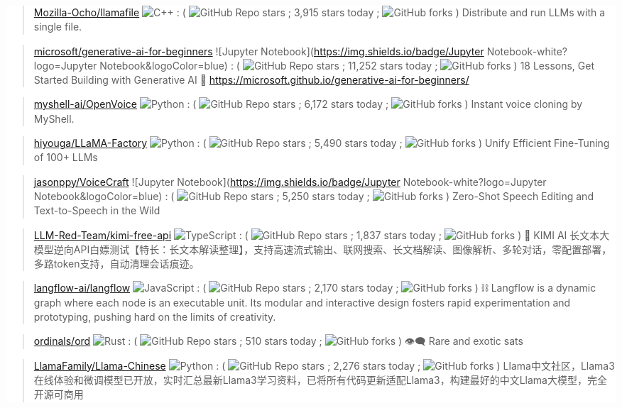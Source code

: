 > [Mozilla-Ocho/llamafile](https://github.com/Mozilla-Ocho/llamafile) ![C++](https://img.shields.io/badge/C++-white?logo=C++&logoColor=blue) : ( ![GitHub Repo stars](https://img.shields.io/github/stars/Mozilla-Ocho/llamafile) ; 3,915 stars today ; ![GitHub forks](https://img.shields.io/github/forks/Mozilla-Ocho/llamafile)         ) 
 > Distribute and run LLMs with a single file.

> [microsoft/generative-ai-for-beginners](https://github.com/microsoft/generative-ai-for-beginners) ![Jupyter Notebook](https://img.shields.io/badge/Jupyter Notebook-white?logo=Jupyter Notebook&logoColor=blue) : ( ![GitHub Repo stars](https://img.shields.io/github/stars/microsoft/generative-ai-for-beginners) ; 11,252 stars today ; ![GitHub forks](https://img.shields.io/github/forks/microsoft/generative-ai-for-beginners)         ) 
 > 18 Lessons, Get Started Building with Generative AI 🔗 https://microsoft.github.io/generative-ai-for-beginners/

> [myshell-ai/OpenVoice](https://github.com/myshell-ai/OpenVoice) ![Python](https://img.shields.io/badge/Python-white?logo=Python&logoColor=blue) : ( ![GitHub Repo stars](https://img.shields.io/github/stars/myshell-ai/OpenVoice) ; 6,172 stars today ; ![GitHub forks](https://img.shields.io/github/forks/myshell-ai/OpenVoice)         ) 
 > Instant voice cloning by MyShell.

> [hiyouga/LLaMA-Factory](https://github.com/hiyouga/LLaMA-Factory) ![Python](https://img.shields.io/badge/Python-white?logo=Python&logoColor=blue) : ( ![GitHub Repo stars](https://img.shields.io/github/stars/hiyouga/LLaMA-Factory) ; 5,490 stars today ; ![GitHub forks](https://img.shields.io/github/forks/hiyouga/LLaMA-Factory)         ) 
 > Unify Efficient Fine-Tuning of 100+ LLMs

> [jasonppy/VoiceCraft](https://github.com/jasonppy/VoiceCraft) ![Jupyter Notebook](https://img.shields.io/badge/Jupyter Notebook-white?logo=Jupyter Notebook&logoColor=blue) : ( ![GitHub Repo stars](https://img.shields.io/github/stars/jasonppy/VoiceCraft) ; 5,250 stars today ; ![GitHub forks](https://img.shields.io/github/forks/jasonppy/VoiceCraft)         ) 
 > Zero-Shot Speech Editing and Text-to-Speech in the Wild

> [LLM-Red-Team/kimi-free-api](https://github.com/LLM-Red-Team/kimi-free-api) ![TypeScript](https://img.shields.io/badge/TypeScript-white?logo=TypeScript&logoColor=blue) : ( ![GitHub Repo stars](https://img.shields.io/github/stars/LLM-Red-Team/kimi-free-api) ; 1,837 stars today ; ![GitHub forks](https://img.shields.io/github/forks/LLM-Red-Team/kimi-free-api)         ) 
 > 🚀 KIMI AI 长文本大模型逆向API白嫖测试【特长：长文本解读整理】，支持高速流式输出、联网搜索、长文档解读、图像解析、多轮对话，零配置部署，多路token支持，自动清理会话痕迹。

> [langflow-ai/langflow](https://github.com/langflow-ai/langflow) ![JavaScript](https://img.shields.io/badge/JavaScript-white?logo=JavaScript&logoColor=blue) : ( ![GitHub Repo stars](https://img.shields.io/github/stars/langflow-ai/langflow) ; 2,170 stars today ; ![GitHub forks](https://img.shields.io/github/forks/langflow-ai/langflow)         ) 
 > ⛓️ Langflow is a dynamic graph where each node is an executable unit. Its modular and interactive design fosters rapid experimentation and prototyping, pushing hard on the limits of creativity.

> [ordinals/ord](https://github.com/ordinals/ord) ![Rust](https://img.shields.io/badge/Rust-white?logo=Rust&logoColor=blue) : ( ![GitHub Repo stars](https://img.shields.io/github/stars/ordinals/ord) ; 510 stars today ; ![GitHub forks](https://img.shields.io/github/forks/ordinals/ord)         ) 
 > 👁‍🗨 Rare and exotic sats

> [LlamaFamily/Llama-Chinese](https://github.com/LlamaFamily/Llama-Chinese) ![Python](https://img.shields.io/badge/Python-white?logo=Python&logoColor=blue) : ( ![GitHub Repo stars](https://img.shields.io/github/stars/LlamaFamily/Llama-Chinese) ; 2,276 stars today ; ![GitHub forks](https://img.shields.io/github/forks/LlamaFamily/Llama-Chinese)         ) 
 > Llama中文社区，Llama3在线体验和微调模型已开放，实时汇总最新Llama3学习资料，已将所有代码更新适配Llama3，构建最好的中文Llama大模型，完全开源可商用
